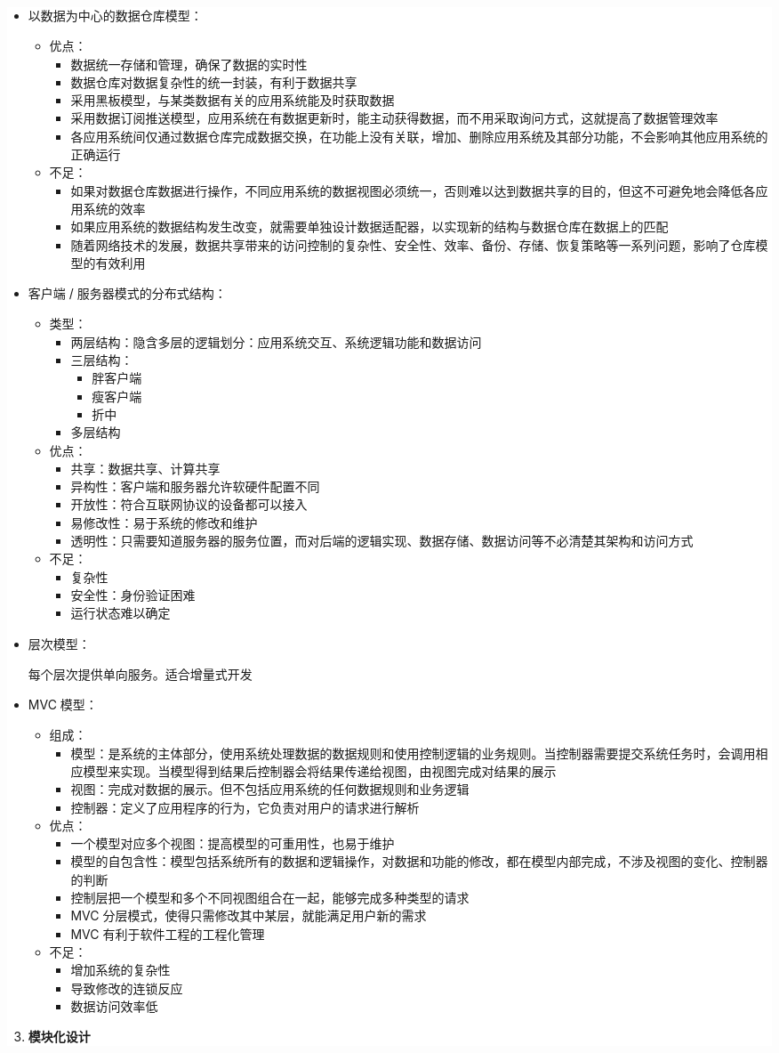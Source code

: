    - 以数据为中心的数据仓库模型：

     - 优点：
       - 数据统一存储和管理，确保了数据的实时性
       - 数据仓库对数据复杂性的统一封装，有利于数据共享
       - 采用黑板模型，与某类数据有关的应用系统能及时获取数据
       - 采用数据订阅推送模型，应用系统在有数据更新时，能主动获得数据，而不用采取询问方式，这就提高了数据管理效率
       - 各应用系统间仅通过数据仓库完成数据交换，在功能上没有关联，增加、删除应用系统及其部分功能，不会影响其他应用系统的正确运行
     - 不足：
       - 如果对数据仓库数据进行操作，不同应用系统的数据视图必须统一，否则难以达到数据共享的目的，但这不可避免地会降低各应用系统的效率
       - 如果应用系统的数据结构发生改变，就需要单独设计数据适配器，以实现新的结构与数据仓库在数据上的匹配
       - 随着网络技术的发展，数据共享带来的访问控制的复杂性、安全性、效率、备份、存储、恢复策略等一系列问题，影响了仓库模型的有效利用

   - 客户端 / 服务器模式的分布式结构：

     - 类型：
       - 两层结构：隐含多层的逻辑划分：应用系统交互、系统逻辑功能和数据访问
       - 三层结构：
         - 胖客户端
         - 瘦客户端
         - 折中
       - 多层结构
     - 优点：
       - 共享：数据共享、计算共享
       - 异构性：客户端和服务器允许软硬件配置不同
       - 开放性：符合互联网协议的设备都可以接入
       - 易修改性：易于系统的修改和维护
       - 透明性：只需要知道服务器的服务位置，而对后端的逻辑实现、数据存储、数据访问等不必清楚其架构和访问方式
     - 不足：
       - 复杂性
       - 安全性：身份验证困难
       - 运行状态难以确定

   - 层次模型：

     每个层次提供单向服务。适合增量式开发

   - MVC 模型：

     - 组成：
       - 模型：是系统的主体部分，使用系统处理数据的数据规则和使用控制逻辑的业务规则。当控制器需要提交系统任务时，会调用相应模型来实现。当模型得到结果后控制器会将结果传递给视图，由视图完成对结果的展示
       - 视图：完成对数据的展示。但不包括应用系统的任何数据规则和业务逻辑
       - 控制器：定义了应用程序的行为，它负责对用户的请求进行解析
     - 优点：
       - 一个模型对应多个视图：提高模型的可重用性，也易于维护
       - 模型的自包含性：模型包括系统所有的数据和逻辑操作，对数据和功能的修改，都在模型内部完成，不涉及视图的变化、控制器的判断
       - 控制层把一个模型和多个不同视图组合在一起，能够完成多种类型的请求
       - MVC 分层模式，使得只需修改其中某层，就能满足用户新的需求
       - MVC 有利于软件工程的工程化管理
     - 不足：
       - 增加系统的复杂性
       - 导致修改的连锁反应
       - 数据访问效率低

3. **模块化设计**
